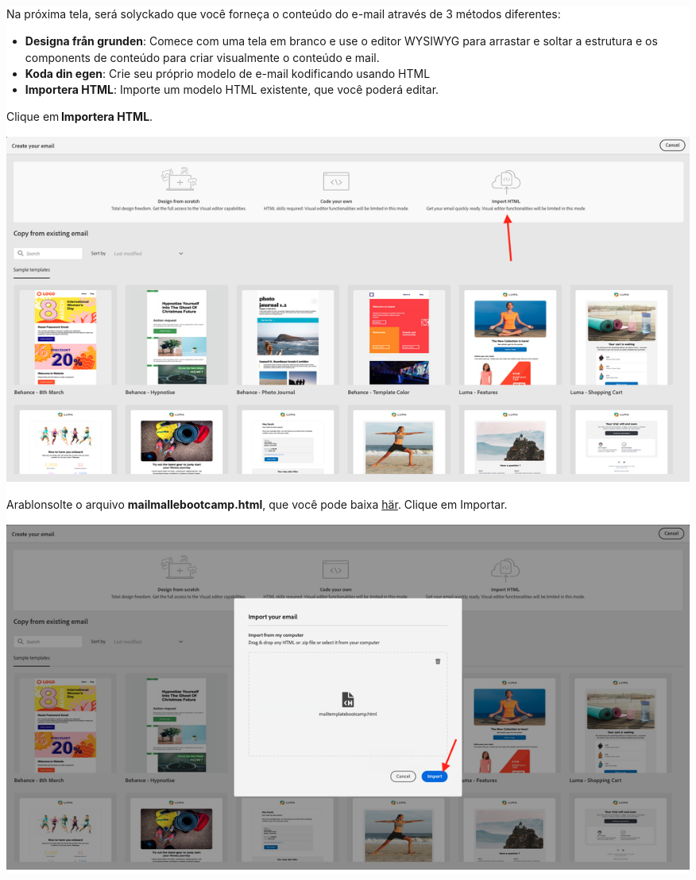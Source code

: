 Na próxima tela, será solyckado que você forneça o conteúdo do e-mail através de 3 métodos diferentes:

- **Designa från grunden**: Comece com uma tela em branco e use o editor WYSIWYG para arrastar e soltar a estrutura e os components de conteúdo para criar visualmente o conteúdo e mail.
- **Koda din egen**: Crie seu próprio modelo de e-mail kodificando usando HTML
- **Importera HTML**: Importe um modelo HTML existente, que você poderá editar.

Clique em **Importera HTML**.

![Journey Optimizer](./images/msg12.png)

Arablonsolte o arquivo **mailmallebootcamp.html**, que você pode baixa [här](../../assets/html/mailtemplatebootcamp.html.zip). Clique em Importar.

![Journey Optimizer](./images/msg13.png)
